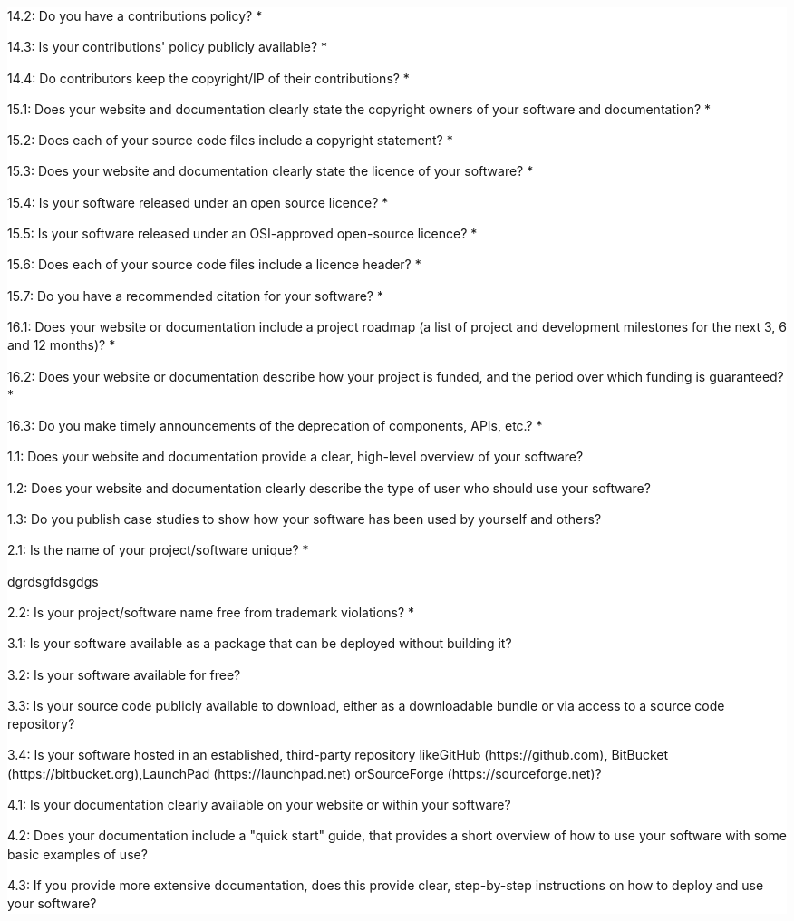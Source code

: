 14.2: Do you have a contributions policy? \*

14.3: Is your contributions' policy publicly available? \*

14.4: Do contributors keep the copyright/IP of their contributions? \*

15.1: Does your website and documentation clearly state the copyright owners of your software and documentation? \*

15.2: Does each of your source code files include a copyright statement? \*

15.3: Does your website and documentation clearly state the licence of your software? \*

15.4: Is your software released under an open source licence? \*

15.5: Is your software released under an OSI-approved open-source licence? \*

15.6: Does each of your source code files include a licence header? \*

15.7: Do you have a recommended citation for your software? \*

16.1: Does your website or documentation include a project roadmap (a list of project and development milestones for the next 3, 6 and 12 months)? \*

16.2: Does your website or documentation describe how your project is funded, and the period over which funding is guaranteed? \*

16.3: Do you make timely announcements of the deprecation of components, APIs, etc.? \*






1.1: Does your website and documentation provide a clear, high-level overview of your software?

1.2: Does your website and documentation clearly describe the type of user who should use your software?

1.3: Do you publish case studies to show how your software has been used by yourself and others?

2.1: Is the name of your project/software unique? \*

dgrdsgfdsgdgs

2.2: Is your project/software name free from trademark violations? \*

3.1: Is your software available as a package that can be deployed without building it?

3.2: Is your software available for free?

3.3: Is your source code publicly available to download, either as a downloadable bundle or via access to a source code repository?

3.4: Is your software hosted in an established, third-party repository likeGitHub (https://github.com), BitBucket (https://bitbucket.org),LaunchPad (https://launchpad.net) orSourceForge (https://sourceforge.net)?

4.1: Is your documentation clearly available on your website or within your software?

4.2: Does your documentation include a "quick start" guide, that provides a short overview of how to use your software with some basic examples of use?

4.3: If you provide more extensive documentation, does this provide clear, step-by-step instructions on how to deploy and use your software?
